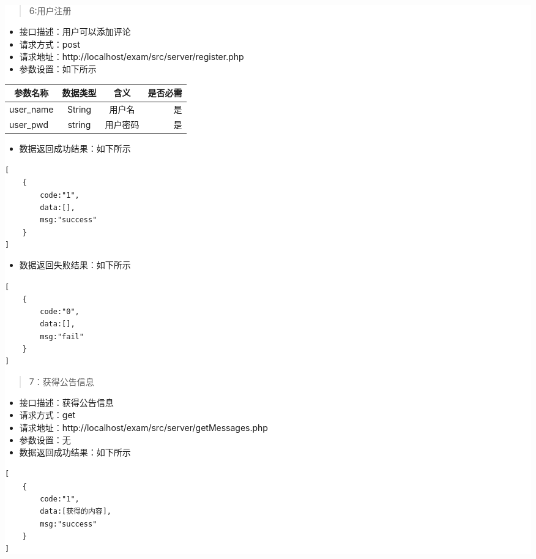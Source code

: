 

> 6:用户注册

- 接口描述：用户可以添加评论
- 请求方式：post
- 请求地址：http://localhost/exam/src/server/register.php
- 参数设置：如下所示

| 参数名称  | 数据类型 |   含义   | 是否必需 |
| --------- | :------: | :------: | -------: |
| user_name |  String  |  用户名  |       是 |
| user_pwd  |  string  | 用户密码 |       是 |

* 数据返回成功结果：如下所示

```
[
    {
        code:"1",
        data:[],
        msg:"success"
    }
]

```

* 数据返回失败结果：如下所示

```
[
    {
        code:"0",
        data:[],
        msg:"fail"
    }
]
```



> 7：获得公告信息

- 接口描述：获得公告信息
- 请求方式：get
- 请求地址：http://localhost/exam/src/server/getMessages.php
- 参数设置：无
- 数据返回成功结果：如下所示

```
[
    {
        code:"1",
        data:[获得的内容],
        msg:"success"
    }
]

```

